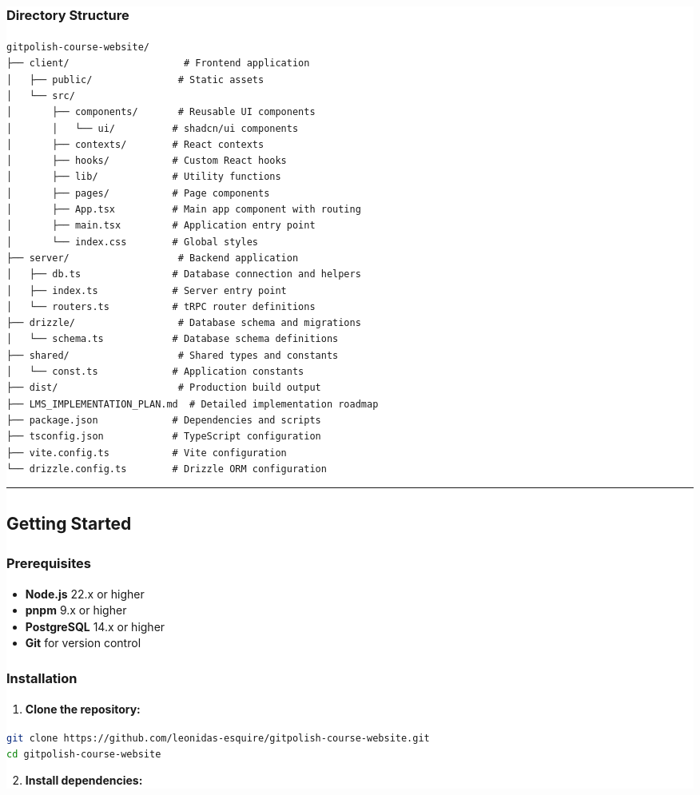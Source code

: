 ### Directory Structure

```
gitpolish-course-website/
├── client/                    # Frontend application
│   ├── public/               # Static assets
│   └── src/
│       ├── components/       # Reusable UI components
│       │   └── ui/          # shadcn/ui components
│       ├── contexts/        # React contexts
│       ├── hooks/           # Custom React hooks
│       ├── lib/             # Utility functions
│       ├── pages/           # Page components
│       ├── App.tsx          # Main app component with routing
│       ├── main.tsx         # Application entry point
│       └── index.css        # Global styles
├── server/                   # Backend application
│   ├── db.ts                # Database connection and helpers
│   ├── index.ts             # Server entry point
│   └── routers.ts           # tRPC router definitions
├── drizzle/                  # Database schema and migrations
│   └── schema.ts            # Database schema definitions
├── shared/                   # Shared types and constants
│   └── const.ts             # Application constants
├── dist/                     # Production build output
├── LMS_IMPLEMENTATION_PLAN.md  # Detailed implementation roadmap
├── package.json             # Dependencies and scripts
├── tsconfig.json            # TypeScript configuration
├── vite.config.ts           # Vite configuration
└── drizzle.config.ts        # Drizzle ORM configuration
```

---

## Getting Started

### Prerequisites

- **Node.js** 22.x or higher
- **pnpm** 9.x or higher
- **PostgreSQL** 14.x or higher
- **Git** for version control

### Installation

1. **Clone the repository:**

```bash
git clone https://github.com/leonidas-esquire/gitpolish-course-website.git
cd gitpolish-course-website
```

2. **Install dependencies:**
